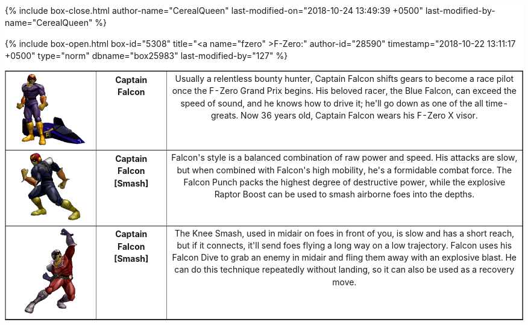 





{% include box-close.html author-name="CerealQueen" last-modified-on="2018-10-24 13:49:39 +0500" last-modified-by-name="CerealQueen" %}

{% include box-open.html box-id="5308" title="<a name=\"fzero\" >F-Zero</a>:" author-id="28590" timestamp="2018-10-22 13:11:17 +0500" type="norm" dbname="box25983" last-modified-by="127" %}
<table class="fixed" border="1">
    <col width="200px" />
    <col width="150px" />
    <col width="800px" />
  <tr>
    <th><img src="Captain Falcon.png" /></th>
    <th><b>Captain Falcon</b></th>
    <td><center>Usually a relentless bounty hunter, Captain Falcon shifts gears to become a race pilot once the F-Zero Grand Prix begins. His beloved racer, the Blue Falcon, can exceed the speed of sound, and he knows how to drive it; he'll go down as one of the all time-greats. Now 36 years old, Captain Falcon wears his F-Zero X visor.</center></td>
  </tr>
  <tr>
    <th><img src="Captain Falcon [Smash].png" /></th>
    <th><b>Captain Falcon [Smash]</b></th>
    <td><center>Falcon's style is a balanced combination of raw power and speed. His attacks are slow, but when combined with Falcon's high mobility, he's a formidable combat force. The Falcon Punch packs the highest degree of destructive power, while the explosive Raptor Boost can be used to smash airborne foes into the depths.</center></td>
  </tr>
  <tr>
    <th><img src="Captain Falcon [Smash] 2.png" /></th>
    <th><b>Captain Falcon [Smash]</b></th>
    <td><center>The Knee Smash, used in midair on foes in front of you, is slow and has a short reach, but if it connects, it'll send foes flying a long way on a low trajectory. Falcon uses his Falcon Dive to grab an enemy in midair and fling them away with an explosive blast. He can do this technique repeatedly without landing, so it can also be used as a recovery move.</center></td>
  </tr>
  <tr>